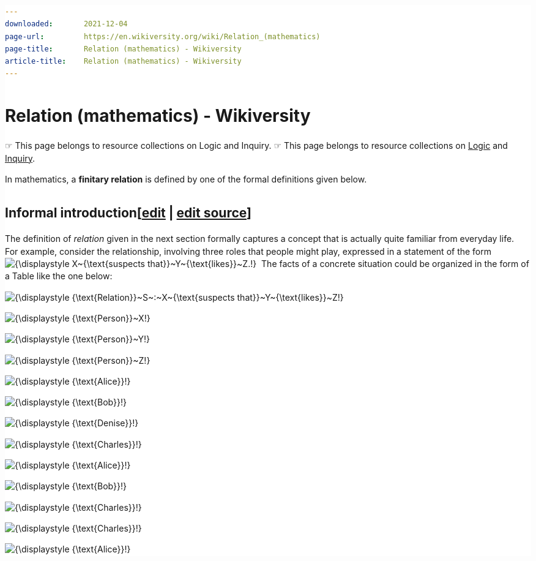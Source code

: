 ```yaml
---
downloaded:       2021-12-04
page-url:         https://en.wikiversity.org/wiki/Relation_(mathematics)
page-title:       Relation (mathematics) - Wikiversity
article-title:    Relation (mathematics) - Wikiversity
---
```

# Relation (mathematics) - Wikiversity

☞ This page belongs to resource collections on Logic and Inquiry.
☞ This page belongs to resource collections on [Logic][1] and [Inquiry][2].

In mathematics, a __finitary relation__ is defined by one of the formal definitions given below.

## Informal introduction\[[edit][3] | [edit source][4]\]

The definition of *relation* given in the next section formally captures a concept that is actually quite familiar from everyday life.  For example, consider the relationship, involving three roles that people might play, expressed in a statement of the form ![{\displaystyle X~{\text{suspects that}}~Y~{\text{likes}}~Z.\!}](https://wikimedia.org/api/rest_v1/media/math/render/svg/4a5e2f0a4d8ebdd47923149f7faba94fd9338145)  The facts of a concrete situation could be organized in the form of a Table like the one below:

 ![{\displaystyle {\text{Relation}}~S~:~X~{\text{suspects that}}~Y~{\text{likes}}~Z\!}](https://wikimedia.org/api/rest_v1/media/math/render/svg/097dbedc7d47c6a7973d7b89ae7ec0733eea30c0) 

![{\displaystyle {\text{Person}}~X\!}](https://wikimedia.org/api/rest_v1/media/math/render/svg/e971943516156ac7179e7a254dc7570143e279f7)

![{\displaystyle {\text{Person}}~Y\!}](https://wikimedia.org/api/rest_v1/media/math/render/svg/0577ea7a4e96e9dd0450fdac78ac0f906f8d5486)

![{\displaystyle {\text{Person}}~Z\!}](https://wikimedia.org/api/rest_v1/media/math/render/svg/67da992cb62bfe5889f0056185fa1830675de56f)

![{\displaystyle {\text{Alice}}\!}](https://wikimedia.org/api/rest_v1/media/math/render/svg/a474426d030d849e9d865cd8682e175867db2a23)

![{\displaystyle {\text{Bob}}\!}](https://wikimedia.org/api/rest_v1/media/math/render/svg/215514346ec8d047e6f2846cc0ae0e21c1a9f911)

![{\displaystyle {\text{Denise}}\!}](https://wikimedia.org/api/rest_v1/media/math/render/svg/e18ca0893180984ae9ba29b50f88db833177c274)

![{\displaystyle {\text{Charles}}\!}](https://wikimedia.org/api/rest_v1/media/math/render/svg/658017eb1079459a468c7805c057fd39b87893e7)

![{\displaystyle {\text{Alice}}\!}](https://wikimedia.org/api/rest_v1/media/math/render/svg/a474426d030d849e9d865cd8682e175867db2a23)

![{\displaystyle {\text{Bob}}\!}](https://wikimedia.org/api/rest_v1/media/math/render/svg/215514346ec8d047e6f2846cc0ae0e21c1a9f911)

![{\displaystyle {\text{Charles}}\!}](https://wikimedia.org/api/rest_v1/media/math/render/svg/658017eb1079459a468c7805c057fd39b87893e7)

![{\displaystyle {\text{Charles}}\!}](https://wikimedia.org/api/rest_v1/media/math/render/svg/658017eb1079459a468c7805c057fd39b87893e7)

![{\displaystyle {\text{Alice}}\!}](https://wikimedia.org/api/rest_v1/media/math/render/svg/a474426d030d849e9d865cd8682e175867db2a23)


[1]: https://en.wikiversity.org/wiki/Logic_Live "Logic Live"
[2]: https://en.wikiversity.org/wiki/Inquiry_Live "Inquiry Live"
[3]: https://en.wikiversity.org/w/index.php?title=Relation_(mathematics)&veaction=edit&section=1 "Edit section: Informal introduction"
[4]: https://en.wikiversity.org/w/index.php?title=Relation_(mathematics)&action=edit&section=1 "Edit section: Informal introduction"
[5]: https://en.wikiversity.org/w/index.php?title=Relation_(mathematics)&veaction=edit&section=2 "Edit section: Example 1. Divisibility"
[6]: https://en.wikiversity.org/w/index.php?title=Relation_(mathematics)&action=edit&section=2 "Edit section: Example 1. Divisibility"
[7]: https://en.wikiversity.org/w/index.php?title=Relation_(mathematics)&veaction=edit&section=3 "Edit section: Formal definitions"
[8]: https://en.wikiversity.org/w/index.php?title=Relation_(mathematics)&action=edit&section=3 "Edit section: Formal definitions"
[9]: https://en.wikiversity.org/wiki/Boolean_domain "Boolean domain"
[10]: https://en.wikiversity.org/wiki/Boolean-valued_function "Boolean-valued function"
[11]: https://en.wikiversity.org/w/index.php?title=Relation_(mathematics)&veaction=edit&section=4 "Edit section: Example 2. Coplanarity"
[12]: https://en.wikiversity.org/w/index.php?title=Relation_(mathematics)&action=edit&section=4 "Edit section: Example 2. Coplanarity"
[13]: https://en.wikiversity.org/w/index.php?title=Relation_(mathematics)&veaction=edit&section=5 "Edit section: Remarks"
[14]: https://en.wikiversity.org/w/index.php?title=Relation_(mathematics)&action=edit&section=5 "Edit section: Remarks"
[15]: https://en.wikiversity.org/w/index.php?title=Relation_(mathematics)&veaction=edit&section=6 "Edit section: References"
[16]: https://en.wikiversity.org/w/index.php?title=Relation_(mathematics)&action=edit&section=6 "Edit section: References"
[17]: https://en.wikiversity.org/w/index.php?title=Charles_Sanders_Peirce&action=edit&redlink=1 "Charles Sanders Peirce (page does not exist)"
[18]: https://en.wikiversity.org/w/index.php?title=Relation_(mathematics)&veaction=edit&section=7 "Edit section: Bibliography"
[19]: https://en.wikiversity.org/w/index.php?title=Relation_(mathematics)&action=edit&section=7 "Edit section: Bibliography"
[20]: https://en.wikiversity.org/w/index.php?title=Charles_Sanders_Peirce&action=edit&redlink=1 "Charles Sanders Peirce (page does not exist)"
[21]: https://en.wikiversity.org/w/index.php?title=Relation_(mathematics)&veaction=edit&section=8 "Edit section: Syllabus"
[22]: https://en.wikiversity.org/w/index.php?title=Relation_(mathematics)&action=edit&section=8 "Edit section: Syllabus"
[23]: https://en.wikiversity.org/w/index.php?title=Relation_(mathematics)&veaction=edit&section=9 "Edit section: Focal nodes"
[24]: https://en.wikiversity.org/w/index.php?title=Relation_(mathematics)&action=edit&section=9 "Edit section: Focal nodes"
[25]: https://en.wikiversity.org/wiki/Inquiry_Live "Inquiry Live"
[26]: https://en.wikiversity.org/wiki/Logic_Live "Logic Live"
[27]: https://en.wikiversity.org/w/index.php?title=Relation_(mathematics)&veaction=edit&section=10 "Edit section: Peer nodes"
[28]: https://en.wikiversity.org/w/index.php?title=Relation_(mathematics)&action=edit&section=10 "Edit section: Peer nodes"
[29]: http://intersci.ss.uci.edu/wiki/index.php/Relation_(mathematics)
[30]: http://ref.subwiki.org/wiki/Relation_(mathematics)
[31]: https://en.wikiversity.org/wiki/Relation_(mathematics)
[32]: https://beta.wikiversity.org/wiki/Relation_(mathematics)
[33]: https://en.wikiversity.org/w/index.php?title=Relation_(mathematics)&veaction=edit&section=11 "Edit section: Logical operators"
[34]: https://en.wikiversity.org/w/index.php?title=Relation_(mathematics)&action=edit&section=11 "Edit section: Logical operators"
[35]: https://en.wikiversity.org/w/index.php?title=Relation_(mathematics)&veaction=edit&section=12 "Edit section: Related topics"
[36]: https://en.wikiversity.org/w/index.php?title=Relation_(mathematics)&action=edit&section=12 "Edit section: Related topics"
[37]: https://en.wikiversity.org/w/index.php?title=Relation_(mathematics)&veaction=edit&section=13 "Edit section: Relational concepts"
[38]: https://en.wikiversity.org/w/index.php?title=Relation_(mathematics)&action=edit&section=13 "Edit section: Relational concepts"
[39]: https://en.wikiversity.org/w/index.php?title=Relation_(mathematics)&veaction=edit&section=14 "Edit section: Information, Inquiry"
[40]: https://en.wikiversity.org/w/index.php?title=Relation_(mathematics)&action=edit&section=14 "Edit section: Information, Inquiry"
[41]: https://en.wikiversity.org/w/index.php?title=Relation_(mathematics)&veaction=edit&section=15 "Edit section: Related articles"
[42]: https://en.wikiversity.org/w/index.php?title=Relation_(mathematics)&action=edit&section=15 "Edit section: Related articles"
[43]: https://en.wikiversity.org/w/index.php?title=Relation_(mathematics)&veaction=edit&section=16 "Edit section: Document history"
[44]: https://en.wikiversity.org/w/index.php?title=Relation_(mathematics)&action=edit&section=16 "Edit section: Document history"
[45]: https://en.wikiversity.org/wiki/GNU_Free_Documentation_License "GNU Free Documentation License"
[46]: http://intersci.ss.uci.edu/wiki/index.php/Relation_(mathematics)
[47]: http://intersci.ss.uci.edu/
[48]: https://en.wikiversity.org/wiki/Relation_(mathematics)
[49]: https://en.wikiversity.org/
[50]: https://beta.wikiversity.org/wiki/Relation_(mathematics)
[51]: https://beta.wikiversity.org/
[52]: https://en.wikipedia.org/w/index.php?title=Relation_(mathematics)&oldid=73324659
[53]: https://en.wikipedia.org/